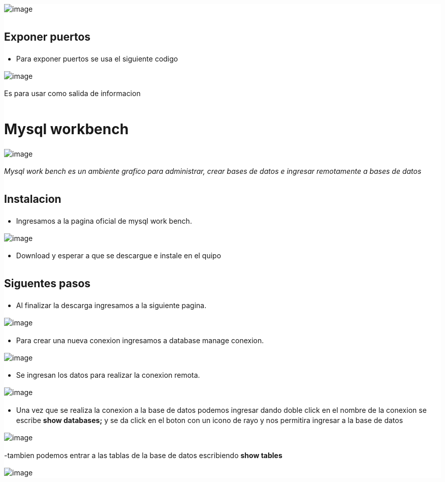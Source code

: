 ![image](https://user-images.githubusercontent.com/123017277/214479299-8523e2df-8d0b-4fd6-a780-03bc43c77e53.png)

## Exponer puertos ##

- Para exponer puertos se usa el siguiente codigo

![image](https://user-images.githubusercontent.com/123017277/214481885-cc1ac4d6-07f9-49a6-b1b8-9f8cf3d11463.png)

Es para usar como salida de informacion

# Mysql workbench #

![image](https://user-images.githubusercontent.com/123017277/214483180-579b4d30-7ffb-41b1-b6de-c8c88c40b0ab.png)


*Mysql work bench es un ambiente grafico para administrar, crear bases de datos e ingresar remotamente a bases de datos*


## Instalacion ## 

- Ingresamos a la pagina oficial de mysql work bench.

![image](https://user-images.githubusercontent.com/123017277/214483763-1089bea2-289b-40f6-9468-ec91b1b6b2f2.png)

- Download y esperar a que se descargue e instale en el quipo

## Siguentes pasos ##

- Al finalizar la descarga ingresamos a la siguiente pagina.

![image](https://user-images.githubusercontent.com/123017277/214484500-82a01450-5a92-458c-a5b9-22729ccd8efb.png)

- Para crear una nueva conexion ingresamos a database manage conexion.

![image](https://user-images.githubusercontent.com/123017277/214484729-c8bc1845-7a18-4f28-a848-37e52d566c04.png)

- Se ingresan los datos para realizar la conexion remota.

![image](https://user-images.githubusercontent.com/123017277/214485190-d2b4d244-c34e-4938-bcfd-7cd0fd8c63ba.png)

- Una vez que se realiza la conexion a la base de datos podemos ingresar dando doble click en el nombre de la conexion se escribe **show databases;** y se da click en el boton con un icono de rayo y nos permitira ingresar a la base de datos

![image](https://user-images.githubusercontent.com/123017277/214486355-2bc4512d-c228-4083-a464-08641b2ceed4.png)


-tambien podemos entrar a las tablas de la base de datos escribiendo **show tables**

![image](https://user-images.githubusercontent.com/123017277/214486976-c78c59f0-02f2-433e-b9dc-ed3dc0166c00.png)
